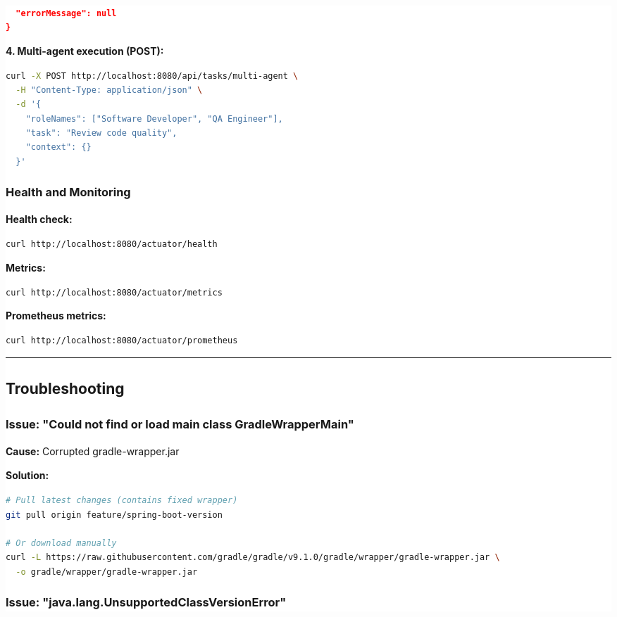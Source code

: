 ```json
  "errorMessage": null
}
```

**4. Multi-agent execution (POST):**

```bash
curl -X POST http://localhost:8080/api/tasks/multi-agent \
  -H "Content-Type: application/json" \
  -d '{
    "roleNames": ["Software Developer", "QA Engineer"],
    "task": "Review code quality",
    "context": {}
  }'
```

### Health and Monitoring

**Health check:**

```bash
curl http://localhost:8080/actuator/health
```

**Metrics:**

```bash
curl http://localhost:8080/actuator/metrics
```

**Prometheus metrics:**

```bash
curl http://localhost:8080/actuator/prometheus
```

---

## Troubleshooting

### Issue: "Could not find or load main class GradleWrapperMain"

**Cause:** Corrupted gradle-wrapper.jar

**Solution:**

```bash
# Pull latest changes (contains fixed wrapper)
git pull origin feature/spring-boot-version

# Or download manually
curl -L https://raw.githubusercontent.com/gradle/gradle/v9.1.0/gradle/wrapper/gradle-wrapper.jar \
  -o gradle/wrapper/gradle-wrapper.jar
```

### Issue: "java.lang.UnsupportedClassVersionError"
